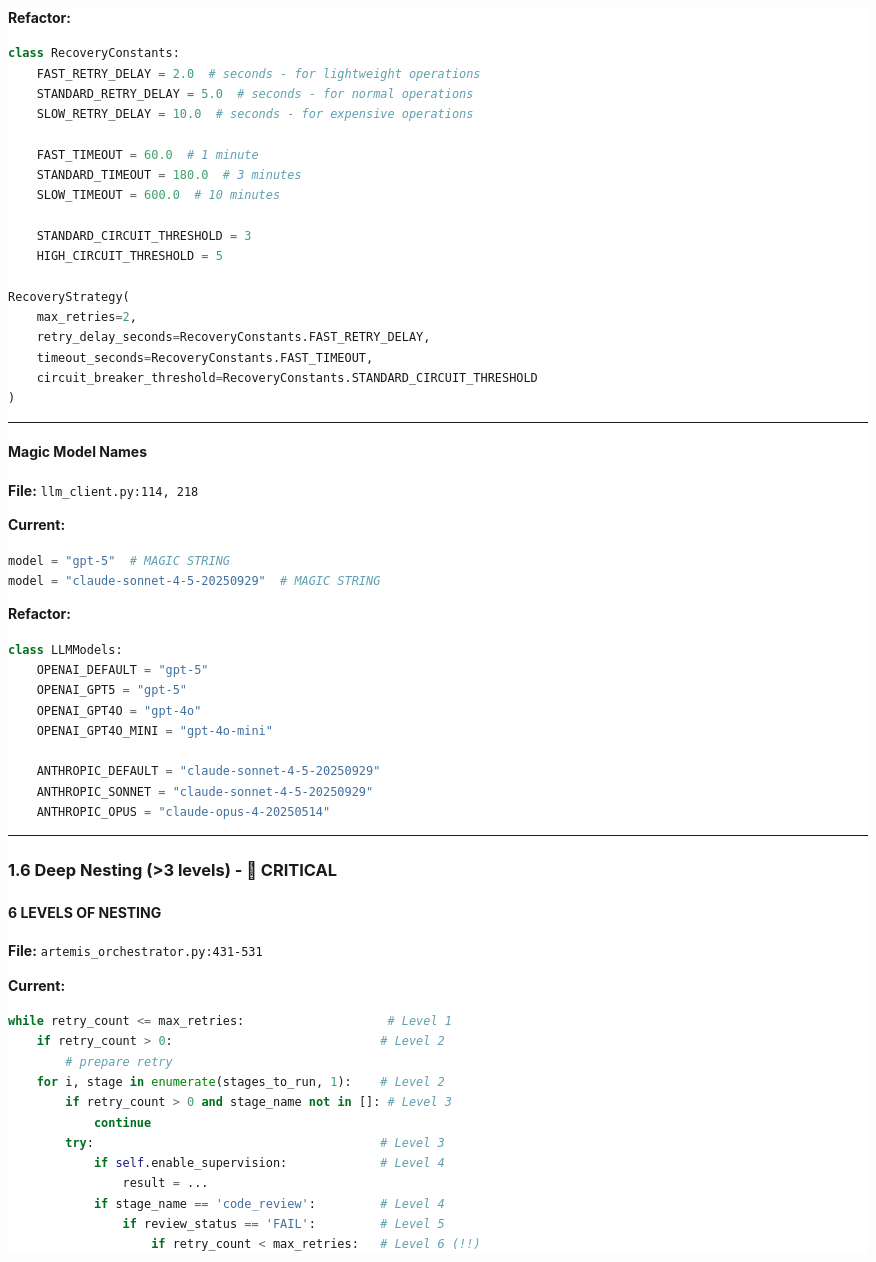 **Refactor:**
```python
class RecoveryConstants:
    FAST_RETRY_DELAY = 2.0  # seconds - for lightweight operations
    STANDARD_RETRY_DELAY = 5.0  # seconds - for normal operations
    SLOW_RETRY_DELAY = 10.0  # seconds - for expensive operations

    FAST_TIMEOUT = 60.0  # 1 minute
    STANDARD_TIMEOUT = 180.0  # 3 minutes
    SLOW_TIMEOUT = 600.0  # 10 minutes

    STANDARD_CIRCUIT_THRESHOLD = 3
    HIGH_CIRCUIT_THRESHOLD = 5

RecoveryStrategy(
    max_retries=2,
    retry_delay_seconds=RecoveryConstants.FAST_RETRY_DELAY,
    timeout_seconds=RecoveryConstants.FAST_TIMEOUT,
    circuit_breaker_threshold=RecoveryConstants.STANDARD_CIRCUIT_THRESHOLD
)
```

---

#### **Magic Model Names**
**File:** `llm_client.py:114, 218`

**Current:**
```python
model = "gpt-5"  # MAGIC STRING
model = "claude-sonnet-4-5-20250929"  # MAGIC STRING
```

**Refactor:**
```python
class LLMModels:
    OPENAI_DEFAULT = "gpt-5"
    OPENAI_GPT5 = "gpt-5"
    OPENAI_GPT4O = "gpt-4o"
    OPENAI_GPT4O_MINI = "gpt-4o-mini"

    ANTHROPIC_DEFAULT = "claude-sonnet-4-5-20250929"
    ANTHROPIC_SONNET = "claude-sonnet-4-5-20250929"
    ANTHROPIC_OPUS = "claude-opus-4-20250514"
```

---

### 1.6 Deep Nesting (>3 levels) - 🔴 CRITICAL

#### **6 LEVELS OF NESTING**
**File:** `artemis_orchestrator.py:431-531`

**Current:**
```python
while retry_count <= max_retries:                    # Level 1
    if retry_count > 0:                             # Level 2
        # prepare retry
    for i, stage in enumerate(stages_to_run, 1):    # Level 2
        if retry_count > 0 and stage_name not in []: # Level 3
            continue
        try:                                        # Level 3
            if self.enable_supervision:             # Level 4
                result = ...
            if stage_name == 'code_review':         # Level 4
                if review_status == 'FAIL':         # Level 5
                    if retry_count < max_retries:   # Level 6 (!!)
```